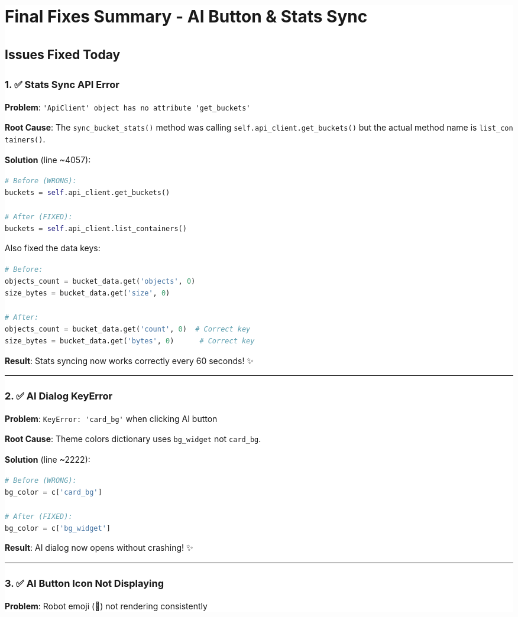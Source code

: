 # Final Fixes Summary - AI Button & Stats Sync

## Issues Fixed Today

### 1. ✅ Stats Sync API Error
**Problem**: `'ApiClient' object has no attribute 'get_buckets'`

**Root Cause**: The `sync_bucket_stats()` method was calling `self.api_client.get_buckets()` but the actual method name is `list_containers()`.

**Solution** (line ~4057):
```python
# Before (WRONG):
buckets = self.api_client.get_buckets()

# After (FIXED):
buckets = self.api_client.list_containers()
```

Also fixed the data keys:
```python
# Before:
objects_count = bucket_data.get('objects', 0)
size_bytes = bucket_data.get('size', 0)

# After:
objects_count = bucket_data.get('count', 0)  # Correct key
size_bytes = bucket_data.get('bytes', 0)      # Correct key
```

**Result**: Stats syncing now works correctly every 60 seconds! ✨

---

### 2. ✅ AI Dialog KeyError
**Problem**: `KeyError: 'card_bg'` when clicking AI button

**Root Cause**: Theme colors dictionary uses `bg_widget` not `card_bg`.

**Solution** (line ~2222):
```python
# Before (WRONG):
bg_color = c['card_bg']

# After (FIXED):
bg_color = c['bg_widget']
```

**Result**: AI dialog now opens without crashing! ✨

---

### 3. ✅ AI Button Icon Not Displaying
**Problem**: Robot emoji (🤖) not rendering consistently
